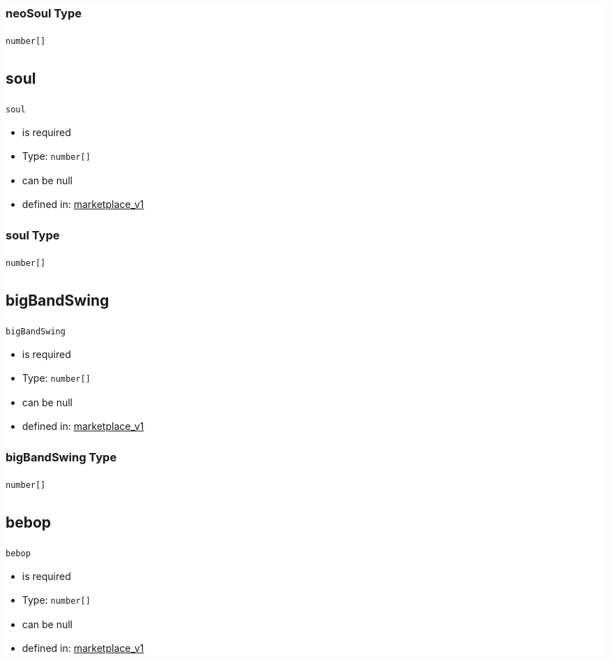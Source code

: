 ### neoSoul Type

`number[]`

## soul



`soul`

*   is required

*   Type: `number[]`

*   can be null

*   defined in: [marketplace\_v1](marketplace_v1-properties-analysis-properties-genre_v1-properties-segmentssubgenre-properties-soul.md "https://github.com/cyanite-ai/aws-marketplace/\[...]/v1/schema/marketplace_v1.schema.json#/properties/analysis/properties/genre_v1/properties/segmentsSubgenre/properties/soul")

### soul Type

`number[]`

## bigBandSwing



`bigBandSwing`

*   is required

*   Type: `number[]`

*   can be null

*   defined in: [marketplace\_v1](marketplace_v1-properties-analysis-properties-genre_v1-properties-segmentssubgenre-properties-bigbandswing.md "https://github.com/cyanite-ai/aws-marketplace/\[...]/v1/schema/marketplace_v1.schema.json#/properties/analysis/properties/genre_v1/properties/segmentsSubgenre/properties/bigBandSwing")

### bigBandSwing Type

`number[]`

## bebop



`bebop`

*   is required

*   Type: `number[]`

*   can be null

*   defined in: [marketplace\_v1](marketplace_v1-properties-analysis-properties-genre_v1-properties-segmentssubgenre-properties-bebop.md "https://github.com/cyanite-ai/aws-marketplace/\[...]/v1/schema/marketplace_v1.schema.json#/properties/analysis/properties/genre_v1/properties/segmentsSubgenre/properties/bebop")
